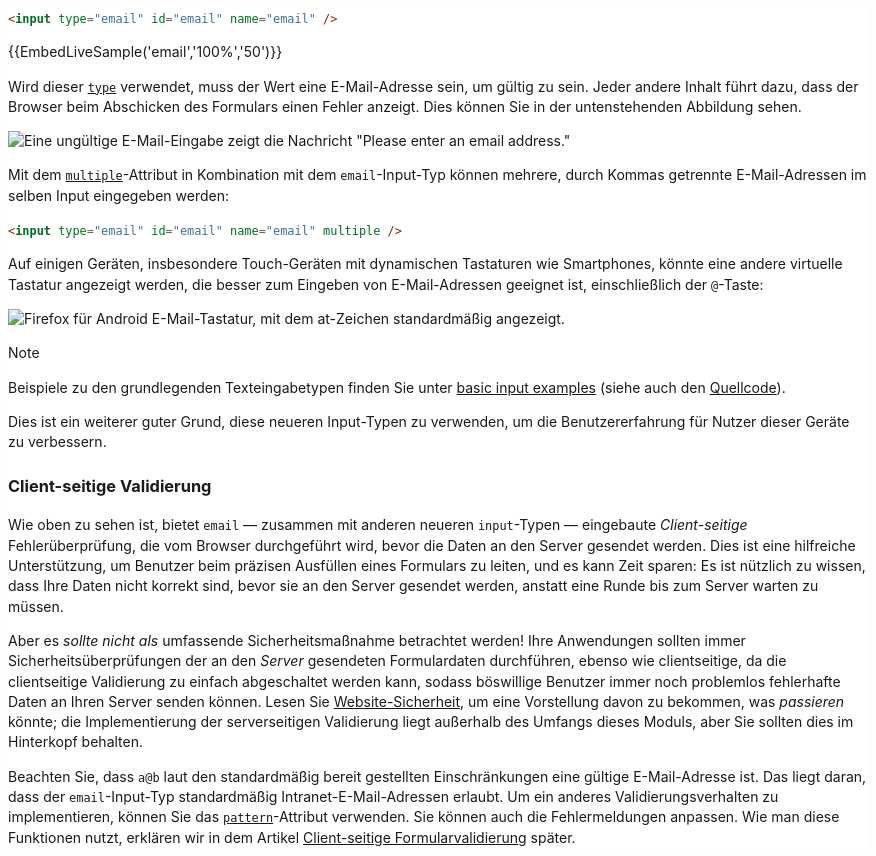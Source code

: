 ```html live-sample___email
<input type="email" id="email" name="email" />
```

{{EmbedLiveSample('email','100%','50')}}

Wird dieser [`type`](/de/docs/Web/HTML/Reference/Elements/input#type) verwendet, muss der Wert eine E-Mail-Adresse sein, um gültig zu sein. Jeder andere Inhalt führt dazu, dass der Browser beim Abschicken des Formulars einen Fehler anzeigt. Dies können Sie in der untenstehenden Abbildung sehen.

![Eine ungültige E-Mail-Eingabe zeigt die Nachricht "Please enter an email address."](email_address_invalid.png)

Mit dem [`multiple`](/de/docs/Web/HTML/Reference/Attributes/multiple)-Attribut in Kombination mit dem `email`-Input-Typ können mehrere, durch Kommas getrennte E-Mail-Adressen im selben Input eingegeben werden:

```html
<input type="email" id="email" name="email" multiple />
```

Auf einigen Geräten, insbesondere Touch-Geräten mit dynamischen Tastaturen wie Smartphones, könnte eine andere virtuelle Tastatur angezeigt werden, die besser zum Eingeben von E-Mail-Adressen geeignet ist, einschließlich der `@`-Taste:

![Firefox für Android E-Mail-Tastatur, mit dem at-Zeichen standardmäßig angezeigt.](fx-android-email-type-keyboard.jpg)

> [!NOTE]
> Beispiele zu den grundlegenden Texteingabetypen finden Sie unter [basic input examples](https://mdn.github.io/learning-area/html/forms/basic-input-examples/) (siehe auch den [Quellcode](https://github.com/mdn/learning-area/blob/main/html/forms/basic-input-examples/index.html)).

Dies ist ein weiterer guter Grund, diese neueren Input-Typen zu verwenden, um die Benutzererfahrung für Nutzer dieser Geräte zu verbessern.

### Client-seitige Validierung

Wie oben zu sehen ist, bietet `email` — zusammen mit anderen neueren `input`-Typen — eingebaute _Client-seitige_ Fehlerüberprüfung, die vom Browser durchgeführt wird, bevor die Daten an den Server gesendet werden. Dies ist eine hilfreiche Unterstützung, um Benutzer beim präzisen Ausfüllen eines Formulars zu leiten, und es kann Zeit sparen: Es ist nützlich zu wissen, dass Ihre Daten nicht korrekt sind, bevor sie an den Server gesendet werden, anstatt eine Runde bis zum Server warten zu müssen.

Aber es _sollte nicht als_ umfassende Sicherheitsmaßnahme betrachtet werden! Ihre Anwendungen sollten immer Sicherheitsüberprüfungen der an den _Server_ gesendeten Formulardaten durchführen, ebenso wie clientseitige, da die clientseitige Validierung zu einfach abgeschaltet werden kann, sodass böswillige Benutzer immer noch problemlos fehlerhafte Daten an Ihren Server senden können. Lesen Sie [Website-Sicherheit](/de/docs/Learn_web_development/Extensions/Server-side/First_steps/Website_security), um eine Vorstellung davon zu bekommen, was _passieren_ könnte; die Implementierung der serverseitigen Validierung liegt außerhalb des Umfangs dieses Moduls, aber Sie sollten dies im Hinterkopf behalten.

Beachten Sie, dass `a@b` laut den standardmäßig bereit gestellten Einschränkungen eine gültige E-Mail-Adresse ist. Das liegt daran, dass der `email`-Input-Typ standardmäßig Intranet-E-Mail-Adressen erlaubt. Um ein anderes Validierungsverhalten zu implementieren, können Sie das [`pattern`](/de/docs/Web/HTML/Reference/Attributes/pattern)-Attribut verwenden. Sie können auch die Fehlermeldungen anpassen. Wie man diese Funktionen nutzt, erklären wir in dem Artikel [Client-seitige Formularvalidierung](/de/docs/Learn_web_development/Extensions/Forms/Form_validation) später.
